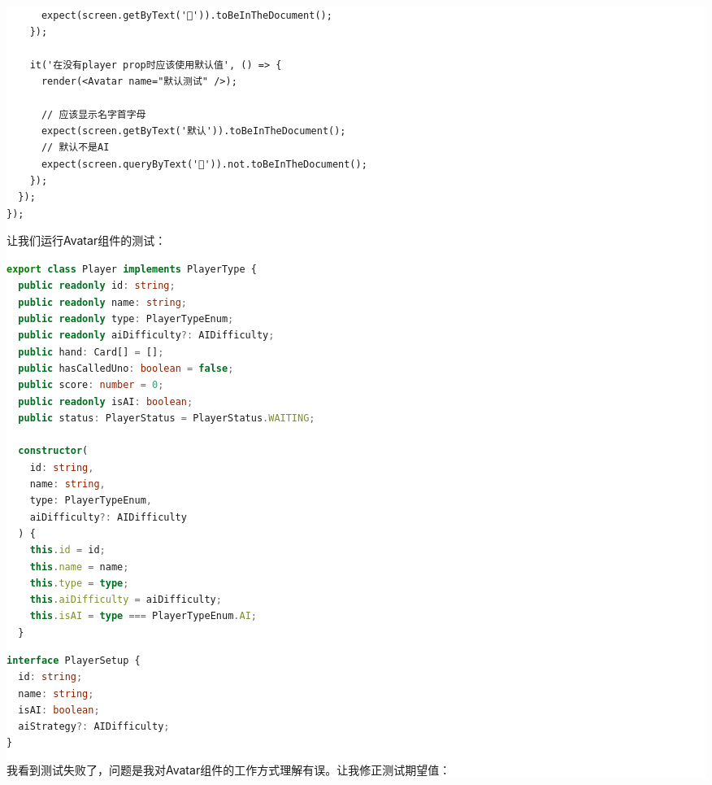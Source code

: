 ```typescriptreact
      expect(screen.getByText('🤖')).toBeInTheDocument();
    });

    it('在没有player prop时应该使用默认值', () => {
      render(<Avatar name="默认测试" />);
      
      // 应该显示名字首字母
      expect(screen.getByText('默认')).toBeInTheDocument();
      // 默认不是AI
      expect(screen.queryByText('🤖')).not.toBeInTheDocument();
    });
  });
});
```

让我们运行Avatar组件的测试：

```typescript
export class Player implements PlayerType {
  public readonly id: string;
  public readonly name: string;
  public readonly type: PlayerTypeEnum;
  public readonly aiDifficulty?: AIDifficulty;
  public hand: Card[] = [];
  public hasCalledUno: boolean = false;
  public score: number = 0;
  public readonly isAI: boolean;
  public status: PlayerStatus = PlayerStatus.WAITING;

  constructor(
    id: string,
    name: string,
    type: PlayerTypeEnum,
    aiDifficulty?: AIDifficulty
  ) {
    this.id = id;
    this.name = name;
    this.type = type;
    this.aiDifficulty = aiDifficulty;
    this.isAI = type === PlayerTypeEnum.AI;
  }
```

```typescript
interface PlayerSetup {
  id: string;
  name: string;
  isAI: boolean;
  aiStrategy?: AIDifficulty;
}
```

我看到测试失败了，问题是我对Avatar组件的工作方式理解有误。让我修正测试期望值：
